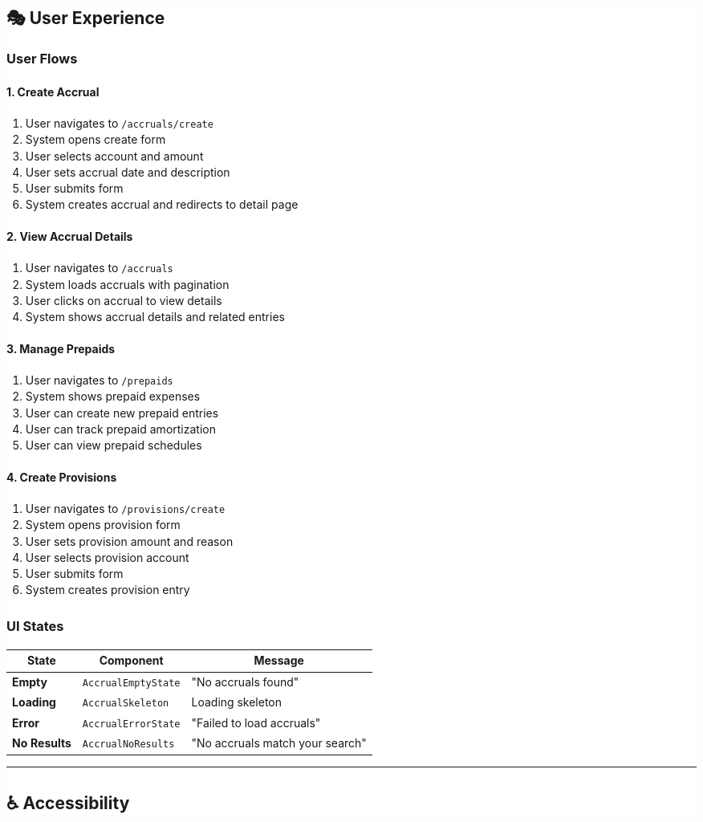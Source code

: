 
## 🎭 User Experience

### User Flows

#### 1. Create Accrual

1. User navigates to `/accruals/create`
2. System opens create form
3. User selects account and amount
4. User sets accrual date and description
5. User submits form
6. System creates accrual and redirects to detail page

#### 2. View Accrual Details

1. User navigates to `/accruals`
2. System loads accruals with pagination
3. User clicks on accrual to view details
4. System shows accrual details and related entries

#### 3. Manage Prepaids

1. User navigates to `/prepaids`
2. System shows prepaid expenses
3. User can create new prepaid entries
4. User can track prepaid amortization
5. User can view prepaid schedules

#### 4. Create Provisions

1. User navigates to `/provisions/create`
2. System opens provision form
3. User sets provision amount and reason
4. User selects provision account
5. User submits form
6. System creates provision entry

### UI States

| State          | Component           | Message                         |
| -------------- | ------------------- | ------------------------------- |
| **Empty**      | `AccrualEmptyState` | "No accruals found"             |
| **Loading**    | `AccrualSkeleton`   | Loading skeleton                |
| **Error**      | `AccrualErrorState` | "Failed to load accruals"       |
| **No Results** | `AccrualNoResults`  | "No accruals match your search" |

---

## ♿ Accessibility
